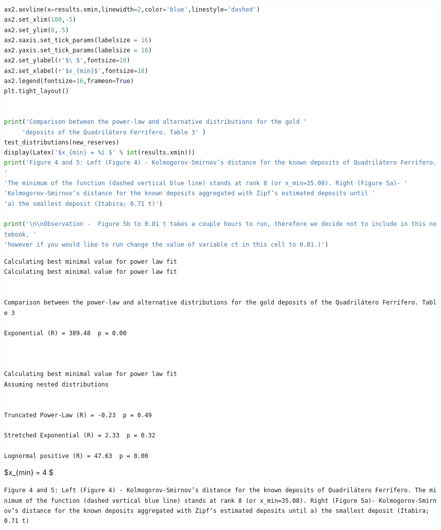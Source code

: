 ```python
ax2.axvline(x=results.xmin,linewidth=2,color='blue',linestyle='dashed')
ax2.set_xlim(180,-5)
ax2.set_ylim(0,.5)
ax2.xaxis.set_tick_params(labelsize = 16)
ax2.yaxis.set_tick_params(labelsize = 16)
ax2.set_ylabel(r'$\ $',fontsize=18)
ax2.set_xlabel(r'$x_{min}$',fontsize=18)
ax2.legend(fontsize=16,frameon=True)
plt.tight_layout()


print('Comparison between the power-law and alternative distributions for the gold '
     'deposits of the Quadrilátero Ferrífero. Table 3' )
test_distributions(new_reserves)
display(Latex('$x_{min} = %i $' % int(results.xmin)))
print('Figure 4 and 5: Left (Figure 4) - Kolmogorov-Smirnov’s distance for the known deposits of Quadrilátero Ferrífero. '
'The minimum of the function (dashed vertical blue line) stands at rank 8 (or x_min=35.08). Right (Figure 5a)- '
'Kolmogorov-Smirnov’s distance for the known deposits aggregated with Zipf’s estimated deposits until '
'a) the smallest deposit (Itabira; 0.71 t)')

print('\n\nObservation -  Figure 5b to 0.01 t takes a couple hours to run, therefore we decide not to include in this notebook, '
'however if you would like to run change the value of variable ct in this cell to 0.01.)')

```

    Calculating best minimal value for power law fit
    Calculating best minimal value for power law fit
    

    Comparison between the power-law and alternative distributions for the gold deposits of the Quadrilátero Ferrífero. Table 3
    
    Exponential (R) = 389.48  p = 0.00
    
    

    Calculating best minimal value for power law fit
    Assuming nested distributions
    

    Truncated Power-Law (R) = -0.23  p = 0.49
    
    Stretched Exponential (R) = 2.33  p = 0.32
    
    Lognormal positive (R) = 47.63  p = 0.00
    
    


$x_{min} = 4 $


    Figure 4 and 5: Left (Figure 4) - Kolmogorov-Smirnov’s distance for the known deposits of Quadrilátero Ferrífero. The minimum of the function (dashed vertical blue line) stands at rank 8 (or x_min=35.08). Right (Figure 5a)- Kolmogorov-Smirnov’s distance for the known deposits aggregated with Zipf’s estimated deposits until a) the smallest deposit (Itabira; 0.71 t)
    
